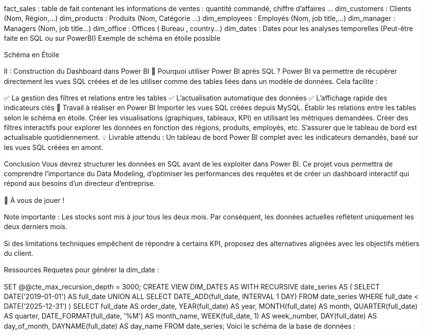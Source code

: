 fact_sales : table de fait contenant les informations de ventes : quantité commandé, chiffre d’affaires …
dim_customers : Clients (Nom, Région,…)
dim_products : Produits (Nom, Catégorie …)
dim_employees : Employés (Nom, job title,…)
dim_manager : Managers (Nom, job title…)
dim_office : Offices ( Bureau , country…)
dim_dates : Dates pour les analyses temporelles (Peut-être faite en SQL ou sur PowerBI)
Exemple de schéma en étoile possible

Schéma en Étoile

II : Construction du Dashboard dans Power BI
📌 Pourquoi utiliser Power BI après SQL ?
Power BI va permettre de récupérer directement les vues SQL créées et de les utiliser comme des tables liées dans un modèle de données. Cela facilite :

✅ La gestion des filtres et relations entre les tables
✅ L’actualisation automatique des données
✅ L’affichage rapide des indicateurs clés
📍 Travail à réaliser en Power BI
Importer les vues SQL créées depuis MySQL.
Établir les relations entre les tables selon le schéma en étoile.
Créer les visualisations (graphiques, tableaux, KPI) en utilisant les métriques demandées.
Créer des filtres interactifs pour explorer les données en fonction des régions, produits, employés, etc.
S’assurer que le tableau de bord est actualisable quotidiennement.
💡 Livrable attendu : Un tableau de bord Power BI complet avec les indicateurs demandés, basé sur les vues SQL créées en amont.

Conclusion
Vous devrez structurer les données en SQL avant de les exploiter dans Power BI. Ce projet vous permettra de comprendre l’importance du Data Modeling, d’optimiser les performances des requêtes et de créer un dashboard interactif qui répond aux besoins d’un directeur d’entreprise.

🚀 À vous de jouer !

Note importante : Les stocks sont mis à jour tous les deux mois. Par conséquent, les données actuelles reflètent uniquement les deux derniers mois.

Si des limitations techniques empêchent de répondre à certains KPI, proposez des alternatives alignées avec les objectifs métiers du client.

Ressources
Requetes pour générer la dim_date :

SET @@cte_max_recursion_depth = 3000;
CREATE VIEW DIM_DATES AS
WITH RECURSIVE date_series AS (
    SELECT DATE('2019-01-01') AS full_date
    UNION ALL
    SELECT DATE_ADD(full_date, INTERVAL 1 DAY)
    FROM date_series
    WHERE full_date < DATE('2025-12-31')
)
SELECT
    full_date AS order_date,
    YEAR(full_date) AS year,
    MONTH(full_date) AS month,
    QUARTER(full_date) AS quarter,
    DATE_FORMAT(full_date, '%M') AS month_name,
    WEEK(full_date, 1) AS week_number,
    DAY(full_date) AS day_of_month,
    DAYNAME(full_date) AS day_name
FROM date_series;
Voici le schéma de la base de données :
